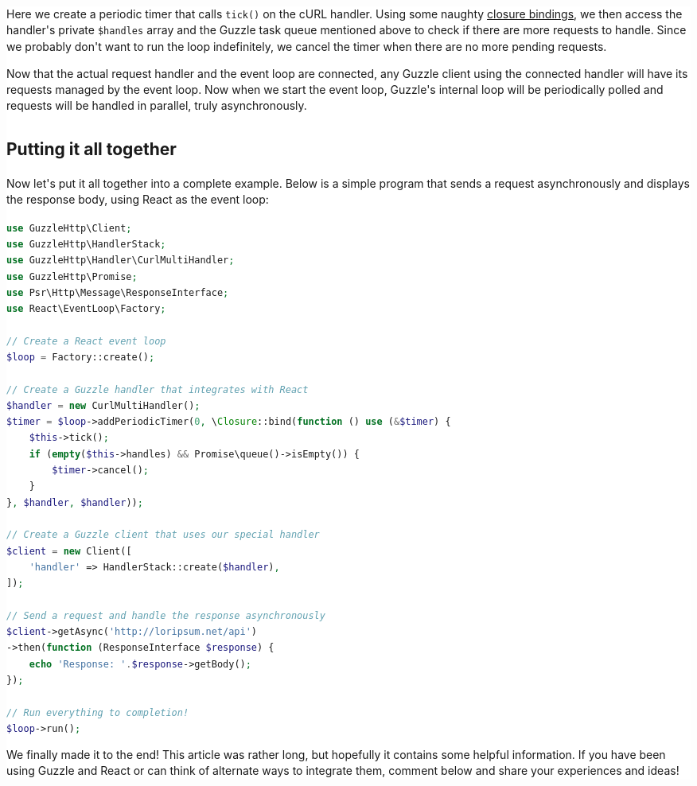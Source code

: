 Here we create a periodic timer that calls `tick()` on the cURL handler. Using some naughty [closure bindings](http://php.net/manual/en/closure.bind.php), we then access the handler's private `$handles` array and the Guzzle task queue mentioned above to check if there are more requests to handle. Since we probably don't want to run the loop indefinitely, we cancel the timer when there are no more pending requests.

Now that the actual request handler and the event loop are connected, any Guzzle client using the connected handler will have its requests managed by the event loop. Now when we start the event loop, Guzzle's internal loop will be periodically polled and requests will be handled in parallel, truly asynchronously.

## Putting it all together
Now let's put it all together into a complete example. Below is a simple program that sends a request asynchronously and displays the response body, using React as the event loop:

```php
use GuzzleHttp\Client;
use GuzzleHttp\HandlerStack;
use GuzzleHttp\Handler\CurlMultiHandler;
use GuzzleHttp\Promise;
use Psr\Http\Message\ResponseInterface;
use React\EventLoop\Factory;

// Create a React event loop
$loop = Factory::create();

// Create a Guzzle handler that integrates with React
$handler = new CurlMultiHandler();
$timer = $loop->addPeriodicTimer(0, \Closure::bind(function () use (&$timer) {
    $this->tick();
    if (empty($this->handles) && Promise\queue()->isEmpty()) {
        $timer->cancel();
    }
}, $handler, $handler));

// Create a Guzzle client that uses our special handler
$client = new Client([
    'handler' => HandlerStack::create($handler),
]);

// Send a request and handle the response asynchronously
$client->getAsync('http://loripsum.net/api')
->then(function (ResponseInterface $response) {
    echo 'Response: '.$response->getBody();
});

// Run everything to completion!
$loop->run();
```

We finally made it to the end! This article was rather long, but hopefully it contains some helpful information. If you have been using Guzzle and React or can think of alternate ways to integrate them, comment below and share your experiences and ideas!
